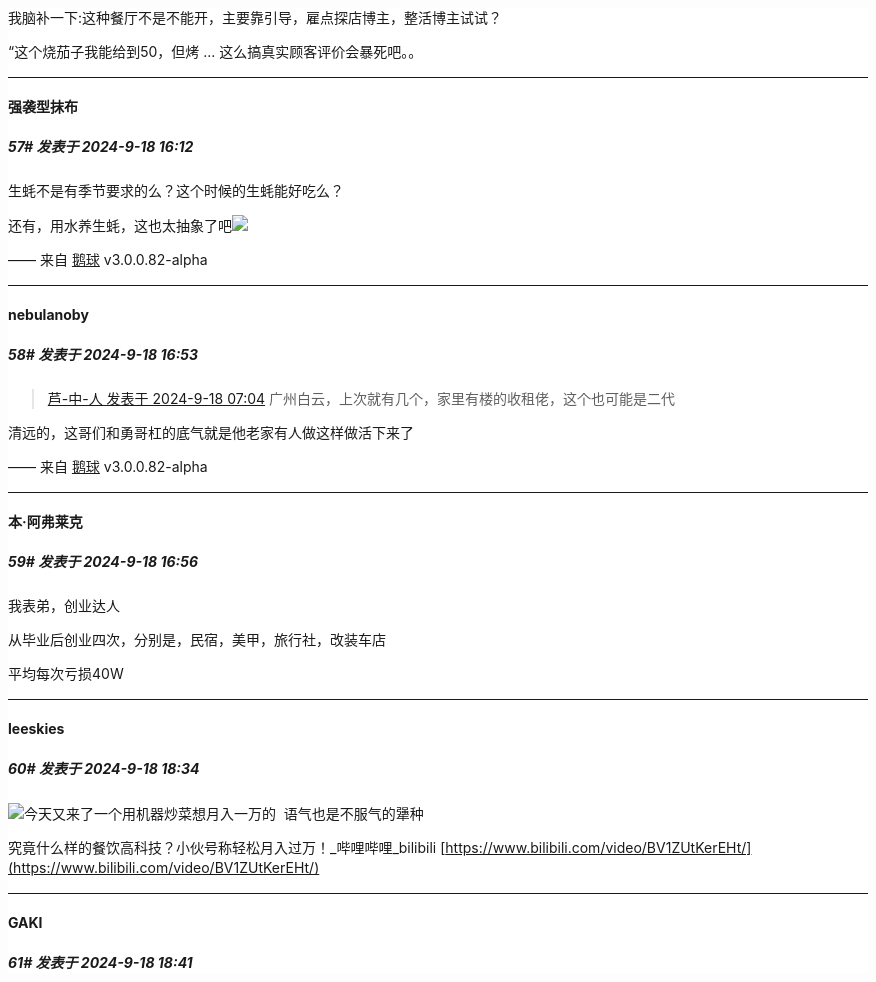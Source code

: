 我脑补一下:这种餐厅不是不能开，主要靠引导，雇点探店博主，整活博主试试？

“这个烧茄子我能给到50，但烤 ...</blockquote>
这么搞真实顾客评价会暴死吧。。

*****

####  强袭型抹布  
##### 57#       发表于 2024-9-18 16:12

生蚝不是有季节要求的么？这个时候的生蚝能好吃么？

还有，用水养生蚝，这也太抽象了吧<img src="https://static.saraba1st.com/image/smiley/face2017/049.png" referrerpolicy="no-referrer">

—— 来自 [鹅球](https://www.pgyer.com/xfPejhuq) v3.0.0.82-alpha


*****

####  nebulanoby  
##### 58#       发表于 2024-9-18 16:53

<blockquote><a href="httphttps://bbs.saraba1st.com/2b/forum.php?mod=redirect&amp;goto=findpost&amp;pid=66231560&amp;ptid=2199675" target="_blank">芦-中-人 发表于 2024-9-18 07:04</a>
广州白云，上次就有几个，家里有楼的收租佬，这个也可能是二代</blockquote>
清远的，这哥们和勇哥杠的底气就是他老家有人做这样做活下来了

—— 来自 [鹅球](https://www.pgyer.com/xfPejhuq) v3.0.0.82-alpha


*****

####  本·阿弗莱克  
##### 59#       发表于 2024-9-18 16:56

我表弟，创业达人

从毕业后创业四次，分别是，民宿，美甲，旅行社，改装车店

平均每次亏损40W


*****

####  leeskies  
##### 60#       发表于 2024-9-18 18:34

<img src="https://static.saraba1st.com/image/smiley/face2017/004.gif" referrerpolicy="no-referrer">今天又来了一个用机器炒菜想月入一万的  语气也是不服气的犟种

究竟什么样的餐饮高科技？小伙号称轻松月入过万！_哔哩哔哩_bilibili
[https://www.bilibili.com/video/BV1ZUtKerEHt/](https://www.bilibili.com/video/BV1ZUtKerEHt/)


*****

####  GAKI  
##### 61#       发表于 2024-9-18 18:41
